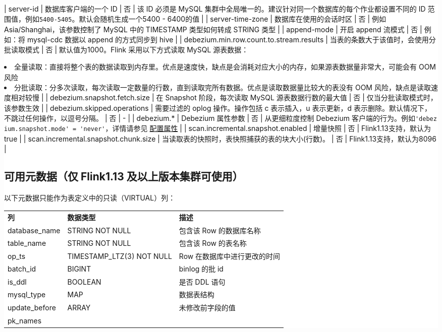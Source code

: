 | server-id                                | 数据库客户端的一个 ID                                        | 否       | 该 ID 必须是 MySQL 集群中全局唯一的。建议针对同一个数据库的每个作业都设置不同的 ID 范围值，例如`5400-5405`。默认会随机生成一个5400 - 6400的值 |
| server-time-zone                         | 数据库在使用的会话时区                                       | 否       | 例如 Asia/Shanghai，该参数控制了 MySQL 中的 TIMESTAMP 类型如何转成 STRING 类型 |
| append-mode                              | 开启 append 流模式                                             | 否       | 例如：将 mysql-cdc 数据以 append 的方式同步到 hive                |
| debezium.min.row.count.to.stream.results | 当表的条数大于该值时，会使用分批读取模式                     | 否       | 默认值为1000。Flink 采用以下方式读取 MySQL 源表数据：<li/>全量读取：直接将整个表的数据读取到内存里。优点是速度快，缺点是会消耗对应大小的内存，如果源表数据量非常大，可能会有 OOM 风险<li/>分批读取：分多次读取，每次读取一定数量的行数，直到读取完所有数据。优点是读取数据量比较大的表没有 OOM 风险，缺点是读取速度相对较慢 |
| debezium.snapshot.fetch.size             | 在 Snapshot 阶段，每次读取 MySQL 源表数据行数的最大值        | 否       | 仅当分批读取模式时，该参数生效                               |
| debezium.skipped.operations              | 需要过滤的 oplog 操作。操作包括 c 表示插入，u 表示更新，d 表示删除。默认情况下，不跳过任何操作，以逗号分隔。 | 否       | -                                                            |
| debezium.\*                              | Debezium 属性参数                                            | 否       | 从更细粒度控制 Debezium 客户端的行为。例如`'debezium.snapshot.mode' = 'never'`，详情请参见 [配置属性](https://debezium.io/documentation/reference/1.2/connectors/mysql.html?spm=a2c4g.11186623.2.9.28af38b6Z3SJlk#mysql-connector-configuration-properties_debezium) |
| scan.incremental.snapshot.enabled        | 增量快照                                                     | 否       | Flink1.13支持，默认为 true                                         |
| scan.incremental.snapshot.chunk.size     | 当读取表的快照时，表快照捕获的表的块大小(行数)。             | 否       | Flink1.13支持，默认为8096                                         |


## 可用元数据（仅 Flink1.13 及以上版本集群可使用）

以下元数据只能作为表定义中的只读（VIRTUAL）列：

<table>
    <tr>
        <th>列</th>
        <th>数据类型</th>
        <th>描述</th>
    </tr>
    <tr>
        <td>database_name</td>
        <td>STRING NOT NULL</td>
        <td>包含该 Row 的数据库名称</td>
    </tr>
    <tr>
        <td>table_name</td>
        <td>STRING NOT NULL</td>
        <td>包含该 Row 的表名称</td>
    </tr>
    <tr>
        <td>op_ts</td>
        <td>TIMESTAMP_LTZ(3) NOT NULL</td>
        <td>Row 在数据库中进行更改的时间</td>
    </tr>
    <tr>
        <td>batch_id</td>
        <td>BIGINT</td>
        <td>binlog 的批 id</td>
    </tr>
    <tr>
        <td>is_ddl</td>
        <td>BOOLEAN</td>
        <td>是否 DDL 语句</td>
    </tr>
    <tr>
        <td>mysql_type</td>
        <td>MAP</td>
        <td>数据表结构</td>
    </tr>
    <tr>
        <td>update_before</td>
        <td>ARRAY</td>
        <td>未修改前字段的值</td>
    </tr>
    <tr>
        <td>pk_names</td>